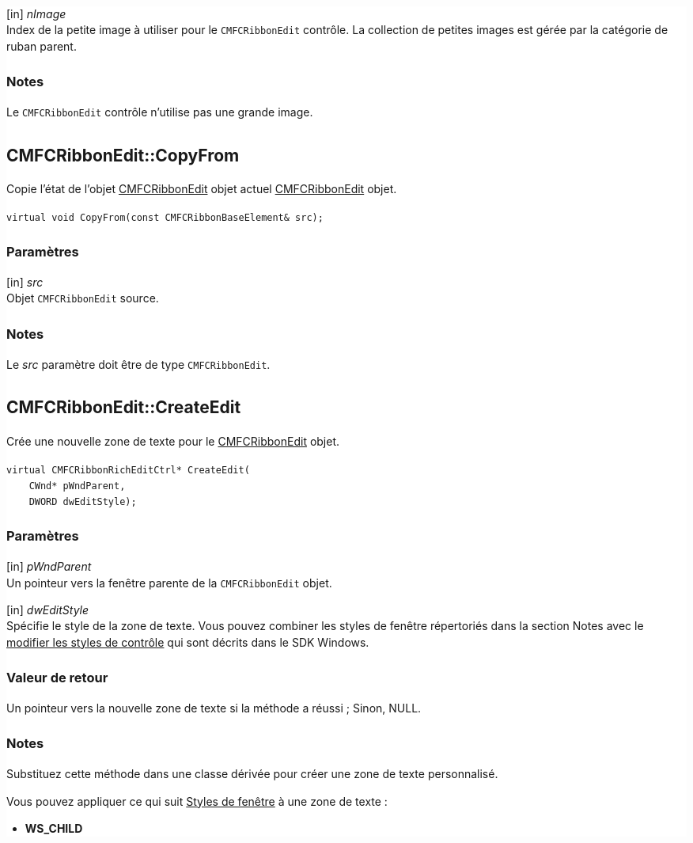  [in] *nImage*  
 Index de la petite image à utiliser pour le `CMFCRibbonEdit` contrôle. La collection de petites images est gérée par la catégorie de ruban parent.  
  
### <a name="remarks"></a>Notes  
 Le `CMFCRibbonEdit` contrôle n’utilise pas une grande image.  
  
##  <a name="copyfrom"></a>  CMFCRibbonEdit::CopyFrom  
 Copie l’état de l’objet [CMFCRibbonEdit](../../mfc/reference/cmfcribbonedit-class.md) objet actuel [CMFCRibbonEdit](../../mfc/reference/cmfcribbonedit-class.md) objet.  
  
```  
virtual void CopyFrom(const CMFCRibbonBaseElement& src);
```  
  
### <a name="parameters"></a>Paramètres  
 [in] *src*  
 Objet `CMFCRibbonEdit` source.  
  
### <a name="remarks"></a>Notes  
 Le *src* paramètre doit être de type `CMFCRibbonEdit`.  
  
##  <a name="createedit"></a>  CMFCRibbonEdit::CreateEdit  
 Crée une nouvelle zone de texte pour le [CMFCRibbonEdit](../../mfc/reference/cmfcribbonedit-class.md) objet.  
  
```  
virtual CMFCRibbonRichEditCtrl* CreateEdit(
    CWnd* pWndParent,  
    DWORD dwEditStyle);
```  
  
### <a name="parameters"></a>Paramètres  
 [in] *pWndParent*  
 Un pointeur vers la fenêtre parente de la `CMFCRibbonEdit` objet.  
  
 [in] *dwEditStyle*  
 Spécifie le style de la zone de texte. Vous pouvez combiner les styles de fenêtre répertoriés dans la section Notes avec le [modifier les styles de contrôle](/windows/desktop/Controls/edit-control-styles) qui sont décrits dans le SDK Windows.  
  
### <a name="return-value"></a>Valeur de retour  
 Un pointeur vers la nouvelle zone de texte si la méthode a réussi ; Sinon, NULL.  
  
### <a name="remarks"></a>Notes  
 Substituez cette méthode dans une classe dérivée pour créer une zone de texte personnalisé.  
  
 Vous pouvez appliquer ce qui suit [Styles de fenêtre](../../mfc/reference/styles-used-by-mfc.md#window-styles) à une zone de texte :  
  
- **WS_CHILD**  
  